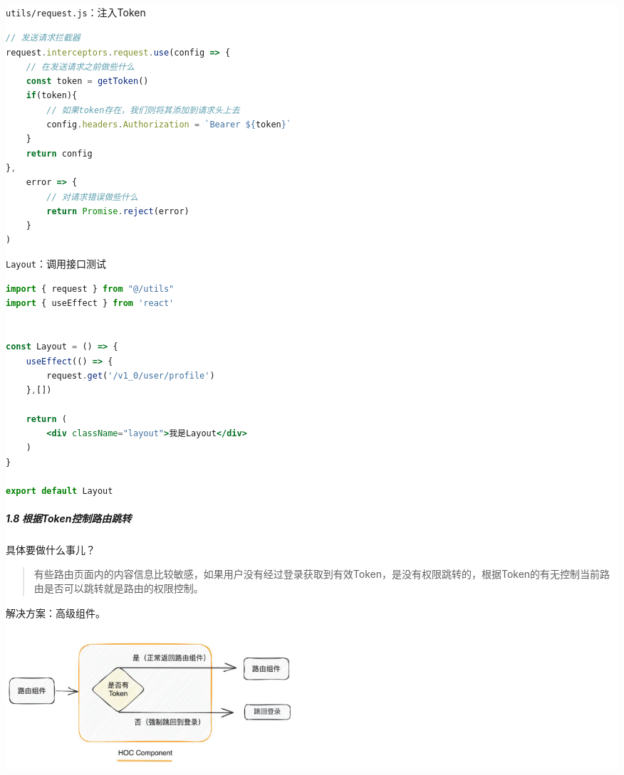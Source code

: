 `utils/request.js`：注入Token

```js
// 发送请求拦截器
request.interceptors.request.use(config => {
    // 在发送请求之前做些什么
    const token = getToken()
    if(token){
        // 如果token存在，我们则将其添加到请求头上去
        config.headers.Authorization = `Bearer ${token}`
    }
    return config
},
    error => {
        // 对请求错误做些什么
        return Promise.reject(error)
    }
)
```

`Layout`：调用接口测试

```jsx
import { request } from "@/utils"
import { useEffect } from 'react'


const Layout = () => {
    useEffect(() => {
        request.get('/v1_0/user/profile')
    },[])

    return (
        <div className="layout">我是Layout</div>
    )
}

export default Layout
```



##### 1.8 根据Token控制路由跳转

具体要做什么事儿？ 

> 有些路由页面内的内容信息比较敏感，如果用户没有经过登录获取到有效Token，是没有权限跳转的，根据Token的有无控制当前路由是否可以跳转就是路由的权限控制。

解决方案：高级组件。

<img src="React-极客园.assets/image-20240119001722161.png" alt="image-20240119001722161" style="zoom:67%;" />
